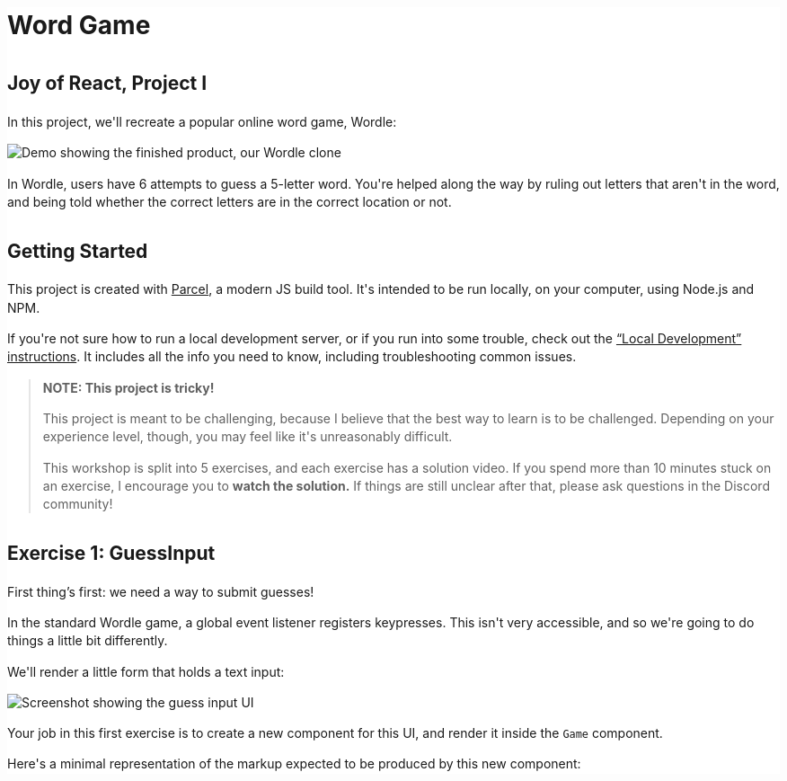 # Word Game

## Joy of React, Project I

In this project, we'll recreate a popular online word game, Wordle:

![Demo showing the finished product, our Wordle clone](docs/wordle-demo.gif)

In Wordle, users have 6 attempts to guess a 5-letter word. You're helped along the way by ruling out letters that aren't
in the word, and being told whether the correct letters are in the correct location or not.

## Getting Started

This project is created with [Parcel](https://parceljs.org/), a modern JS build tool. It's intended to be run locally,
on your computer, using Node.js and NPM.

If you're not sure how to run a local development server, or if you run into some trouble, check out
the [“Local Development” instructions](https://courses.joshwcomeau.com/joy-of-react/project-wordle/03-dev-server). It
includes all the info you need to know, including troubleshooting common issues.

> **NOTE: This project is tricky!**
>
> This project is meant to be challenging, because I believe that the best way to learn is to be challenged. Depending
> on your experience level, though, you may feel like it's unreasonably difficult.
>
> This workshop is split into 5 exercises, and each exercise has a solution video. If you spend more than 10 minutes
> stuck on an exercise, I encourage you to **watch the solution.** If things are still unclear after that, please ask
> questions in the Discord community!

## Exercise 1: GuessInput

First thing’s first: we need a way to submit guesses!

In the standard Wordle game, a global event listener registers keypresses. This isn't very accessible, and so we're
going to do things a little bit differently.

We'll render a little form that holds a text input:

![Screenshot showing the guess input UI](docs/guess-input.png)

Your job in this first exercise is to create a new component for this UI, and render it inside the `Game` component.

Here's a minimal representation of the markup expected to be produced by this new component:
